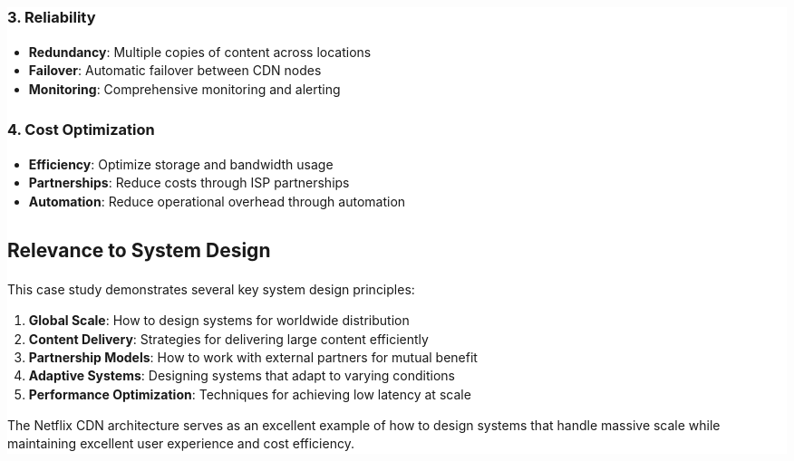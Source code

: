 ### 3. Reliability
- **Redundancy**: Multiple copies of content across locations
- **Failover**: Automatic failover between CDN nodes
- **Monitoring**: Comprehensive monitoring and alerting

### 4. Cost Optimization
- **Efficiency**: Optimize storage and bandwidth usage
- **Partnerships**: Reduce costs through ISP partnerships
- **Automation**: Reduce operational overhead through automation

## Relevance to System Design

This case study demonstrates several key system design principles:

1. **Global Scale**: How to design systems for worldwide distribution
2. **Content Delivery**: Strategies for delivering large content efficiently
3. **Partnership Models**: How to work with external partners for mutual benefit
4. **Adaptive Systems**: Designing systems that adapt to varying conditions
5. **Performance Optimization**: Techniques for achieving low latency at scale

The Netflix CDN architecture serves as an excellent example of how to design systems that handle massive scale while maintaining excellent user experience and cost efficiency.

